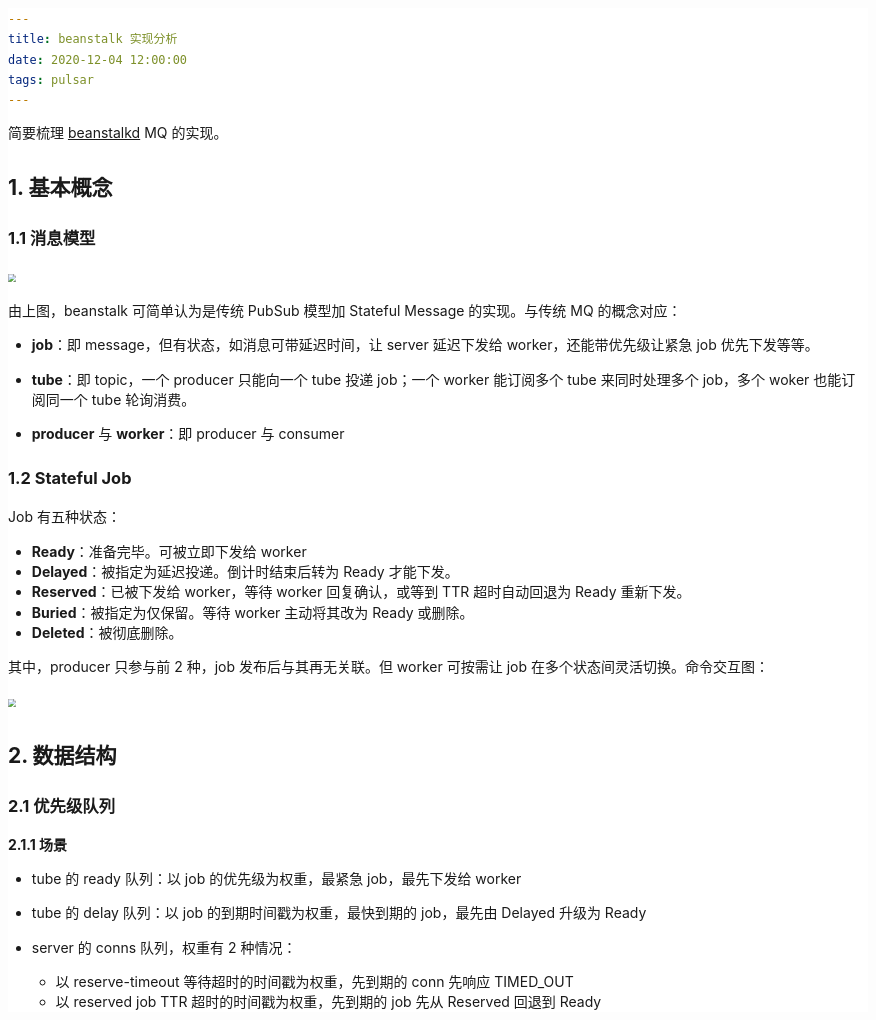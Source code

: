 ```yaml
---
title: beanstalk 实现分析
date: 2020-12-04 12:00:00
tags: pulsar
---
```


简要梳理 [beanstalkd](https://github.com/beanstalkd/beanstalkd) MQ 的实现。



## 1. 基本概念

### 1.1  消息模型

 <img src="https://images.yinzige.com/20201204114918.png" style="zoom:50%;" />

由上图，beanstalk 可简单认为是传统 PubSub 模型加 Stateful Message 的实现。与传统 MQ 的概念对应：

- **job**：即 message，但有状态，如消息可带延迟时间，让 server 延迟下发给 worker，还能带优先级让紧急 job 优先下发等等。

- **tube**：即 topic，一个 producer 只能向一个 tube 投递 job；一个 worker 能订阅多个 tube 来同时处理多个 job，多个 woker 也能订阅同一个 tube 轮询消费。

- **producer** 与 **worker**：即 producer 与 consumer

### 1.2  Stateful Job

Job 有五种状态：

- **Ready**：准备完毕。可被立即下发给 worker
- **Delayed**：被指定为延迟投递。倒计时结束后转为 Ready 才能下发。
- **Reserved**：已被下发给 worker，等待 worker 回复确认，或等到 TTR 超时自动回退为 Ready 重新下发。
- **Buried**：被指定为仅保留。等待 worker 主动将其改为 Ready 或删除。
- **Deleted**：被彻底删除。

其中，producer 只参与前 2 种，job 发布后与其再无关联。但 worker 可按需让 job 在多个状态间灵活切换。命令交互图：

 <img src="https://images.yinzige.com/20201204125951.png" style="zoom:50%;" />



## 2. 数据结构

### 2.1  优先级队列

**2.1.1  场景**

- tube 的 ready 队列：以 job 的优先级为权重，最紧急 job，最先下发给 worker

- tube 的 delay 队列：以 job 的到期时间戳为权重，最快到期的 job，最先由 Delayed 升级为 Ready

- server 的 conns 队列，权重有 2 种情况：

  - 以 reserve-timeout 等待超时的时间戳为权重，先到期的 conn 先响应 TIMED_OUT
  - 以 reserved job TTR 超时的时间戳为权重，先到期的 job 先从 Reserved 回退到 Ready

